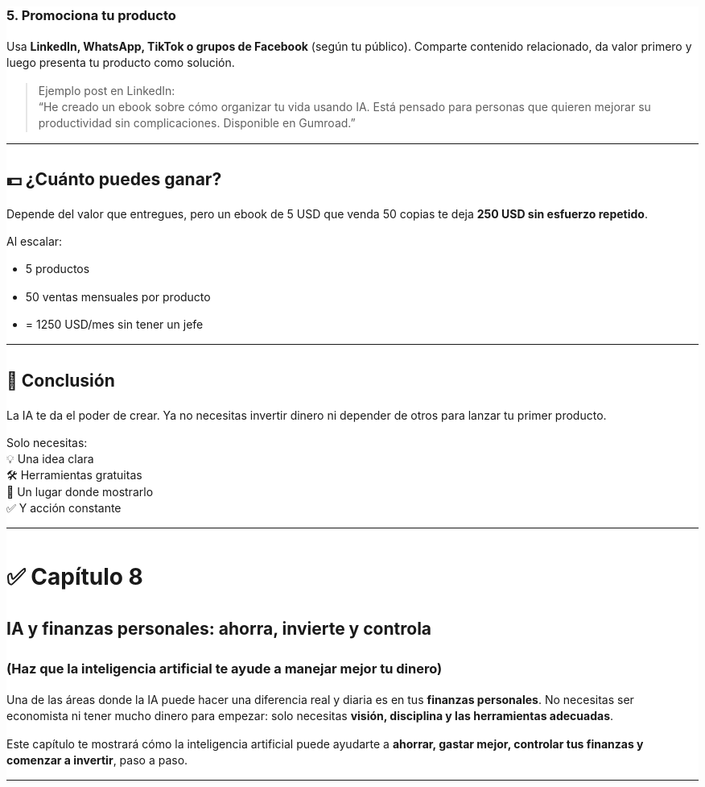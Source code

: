 
### 5. **Promociona tu producto**

Usa **LinkedIn, WhatsApp, TikTok o grupos de Facebook** (según tu público). Comparte contenido relacionado, da valor primero y luego presenta tu producto como solución.

> Ejemplo post en LinkedIn:  
> “He creado un ebook sobre cómo organizar tu vida usando IA. Está pensado para personas que quieren mejorar su productividad sin complicaciones. Disponible en Gumroad.”

---

## 💵 ¿Cuánto puedes ganar?

Depende del valor que entregues, pero un ebook de 5 USD que venda 50 copias te deja **250 USD sin esfuerzo repetido**.

Al escalar:

- 5 productos
    
- 50 ventas mensuales por producto
    
- = 1250 USD/mes sin tener un jefe
    

---

## 🧠 Conclusión

La IA te da el poder de crear. Ya no necesitas invertir dinero ni depender de otros para lanzar tu primer producto.

Solo necesitas:  
💡 Una idea clara  
🛠️ Herramientas gratuitas  
📢 Un lugar donde mostrarlo  
✅ Y acción constante

---


# ✅ Capítulo 8

## IA y finanzas personales: ahorra, invierte y controla

### (Haz que la inteligencia artificial te ayude a manejar mejor tu dinero)

Una de las áreas donde la IA puede hacer una diferencia real y diaria es en tus **finanzas personales**. No necesitas ser economista ni tener mucho dinero para empezar: solo necesitas **visión, disciplina y las herramientas adecuadas**.

Este capítulo te mostrará cómo la inteligencia artificial puede ayudarte a **ahorrar, gastar mejor, controlar tus finanzas y comenzar a invertir**, paso a paso.

---